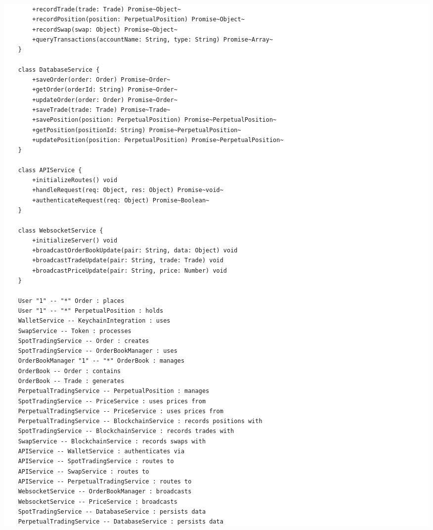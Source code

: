 ```mermaid
        +recordTrade(trade: Trade) Promise~Object~
        +recordPosition(position: PerpetualPosition) Promise~Object~
        +recordSwap(swap: Object) Promise~Object~
        +queryTransactions(accountName: String, type: String) Promise~Array~
    }
    
    class DatabaseService {
        +saveOrder(order: Order) Promise~Order~
        +getOrder(orderId: String) Promise~Order~
        +updateOrder(order: Order) Promise~Order~
        +saveTrade(trade: Trade) Promise~Trade~
        +savePosition(position: PerpetualPosition) Promise~PerpetualPosition~
        +getPosition(positionId: String) Promise~PerpetualPosition~
        +updatePosition(position: PerpetualPosition) Promise~PerpetualPosition~
    }
    
    class APIService {
        +initializeRoutes() void
        +handleRequest(req: Object, res: Object) Promise~void~
        +authenticateRequest(req: Object) Promise~Boolean~
    }
    
    class WebsocketService {
        +initializeServer() void
        +broadcastOrderBookUpdate(pair: String, data: Object) void
        +broadcastTradeUpdate(pair: String, trade: Trade) void
        +broadcastPriceUpdate(pair: String, price: Number) void
    }
    
    User "1" -- "*" Order : places
    User "1" -- "*" PerpetualPosition : holds
    WalletService -- KeychainIntegration : uses
    SwapService -- Token : processes
    SpotTradingService -- Order : creates
    SpotTradingService -- OrderBookManager : uses
    OrderBookManager "1" -- "*" OrderBook : manages
    OrderBook -- Order : contains
    OrderBook -- Trade : generates
    PerpetualTradingService -- PerpetualPosition : manages
    SpotTradingService -- PriceService : uses prices from
    PerpetualTradingService -- PriceService : uses prices from
    PerpetualTradingService -- BlockchainService : records positions with
    SpotTradingService -- BlockchainService : records trades with
    SwapService -- BlockchainService : records swaps with
    APIService -- WalletService : authenticates via
    APIService -- SpotTradingService : routes to
    APIService -- SwapService : routes to
    APIService -- PerpetualTradingService : routes to
    WebsocketService -- OrderBookManager : broadcasts
    WebsocketService -- PriceService : broadcasts
    SpotTradingService -- DatabaseService : persists data
    PerpetualTradingService -- DatabaseService : persists data
```
